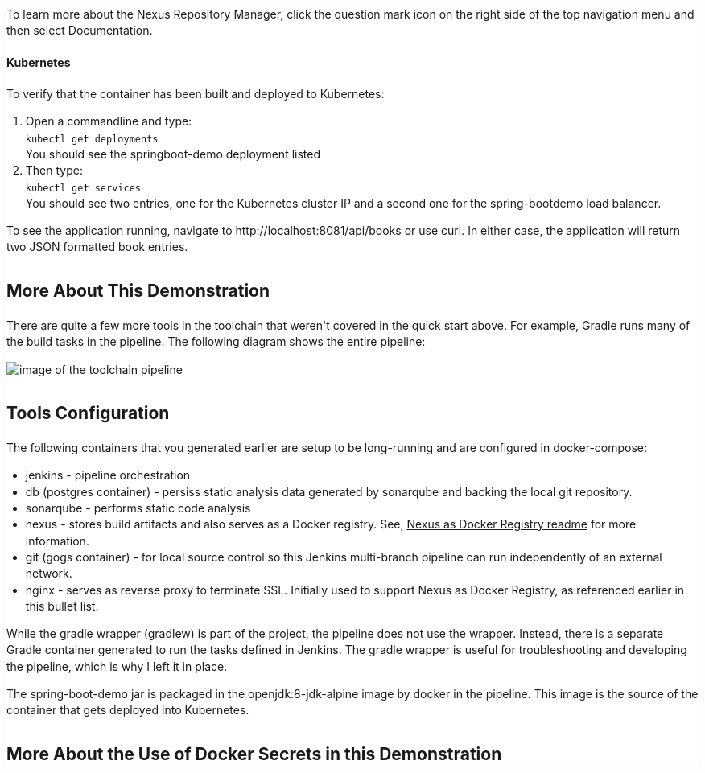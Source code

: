 To learn more about the Nexus Repository Manager, click the question mark icon on the right side of the top navigation menu and then select Documentation.

#### Kubernetes

To verify that the container has been built and deployed to Kubernetes:

1. Open a commandline and type:  
      `kubectl get deployments`  
   You should see the springboot-demo deployment listed
2. Then type:  
   `kubectl get services`  
   You should see two entries, one for the Kubernetes cluster IP and a second one for the spring-bootdemo load balancer.  

To see the application running, navigate to <http://localhost:8081/api/books> or use curl. In either case, the application will return two JSON formatted book entries.

## More About This Demonstration

There are quite a few more tools in the toolchain that weren't covered in the quick start above. For example, Gradle runs many of the build tasks in the pipeline. The following diagram shows the entire pipeline:

![image of the toolchain pipeline](./img/toolchain.png "The Toolchain Pipeline")

## Tools Configuration

The following containers that you generated earlier are setup to be long-running and are configured in docker-compose:

- jenkins - pipeline orchestration
- db (postgres container) - persiss static analysis data generated by sonarqube and backing the local git repository.
- sonarqube - performs static code analysis
- nexus - stores build artifacts and also serves as a Docker registry. See, [Nexus as Docker Registry readme](./NexusAsDockerRegistry.md "Nexus as Docker Registry") for more information.
- git (gogs container) - for local source control so this Jenkins multi-branch pipeline can run independently of an external network.
- nginx - serves as reverse proxy to terminate SSL. Initially used to support Nexus as Docker Registry, as referenced earlier in this bullet list.

While the gradle wrapper (gradlew) is part of the project, the pipeline does not use the wrapper. Instead, there is a separate Gradle container generated to run the tasks defined in Jenkins. The gradle wrapper is useful for troubleshooting and developing the pipeline, which is why I left it in place.

The spring-boot-demo jar is packaged in the openjdk:8-jdk-alpine image by docker in the pipeline. This image is the source of the container that gets deployed into Kubernetes.

## More About the Use of Docker Secrets in this Demonstration

